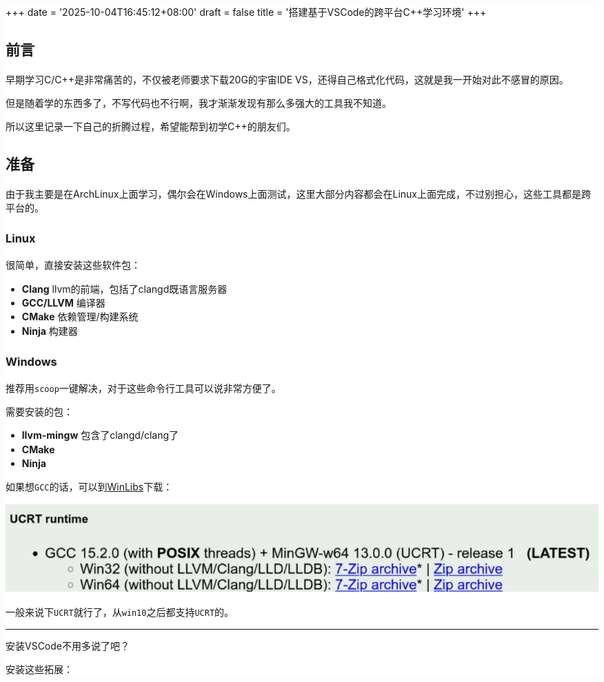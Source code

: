 +++
date = '2025-10-04T16:45:12+08:00'
draft = false
title = '搭建基于VSCode的跨平台C++学习环境'
+++

## 前言

早期学习C/C++是非常痛苦的，不仅被老师要求下载20G的宇宙IDE VS，还得自己格式化代码，这就是我一开始对此不感冒的原因。

但是随着学的东西多了，不写代码也不行啊，我才渐渐发现有那么多强大的工具我不知道。

所以这里记录一下自己的折腾过程，希望能帮到初学C++的朋友们。

## 准备

由于我主要是在ArchLinux上面学习，偶尔会在Windows上面测试，这里大部分内容都会在Linux上面完成，不过别担心，这些工具都是跨平台的。

### Linux

很简单，直接安装这些软件包：

- **Clang**  llvm的前端，包括了clangd既语言服务器
- **GCC/LLVM** 编译器
- **CMake** 依赖管理/构建系统
- **Ninja** 构建器

### Windows

推荐用`scoop`一键解决，对于这些命令行工具可以说非常方便了。

需要安装的包：

- **llvm-mingw** 包含了clangd/clang了
- **CMake**
- **Ninja**

如果想`GCC`的话，可以到[WinLibs](https://winlibs.com/)下载：


![winlibs](winlibs.webp)

一般来说下`UCRT`就行了，从`win10`之后都支持`UCRT`的。

---

安装VSCode不用多说了吧？

安装这些拓展：
